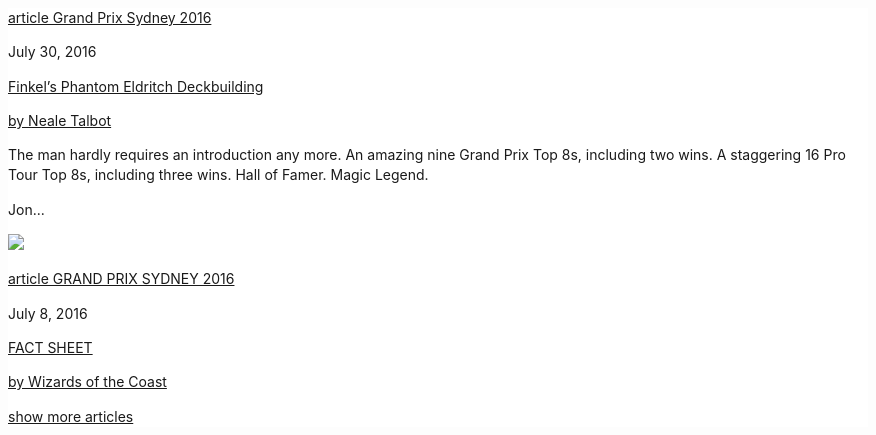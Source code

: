 [article Grand Prix Sydney 2016](/en/events/coverage/gpsyd16/finkels-phantom-eldritch-deckbuilding-2016-07-29) 


 July 30, 2016 




[Finkel’s Phantom Eldritch Deckbuilding](/en/events/coverage/gpsyd16/finkels-phantom-eldritch-deckbuilding-2016-07-29) 




[by Neale Talbot](/en/events/coverage/gpsyd16/finkels-phantom-eldritch-deckbuilding-2016-07-29)

The man hardly requires an introduction any more. An amazing nine Grand Prix Top 8s, including two wins. A staggering 16 Pro Tour Top 8s, including three wins. Hall of Famer. Magic Legend.

Jon...






[![](https://web.archive.org/web/20170411175717im_/http://magic.wizards.com/sites/mtg/files/images/hero/PT_Icon_GP_Sydney.jpg)](/en/articles/archive/event-coverage/fact-sheet-2016-07-08-1)




[article GRAND PRIX SYDNEY 2016](/en/articles/archive/event-coverage/fact-sheet-2016-07-08-1) 


 July 8, 2016 




[FACT SHEET](/en/articles/archive/event-coverage/fact-sheet-2016-07-08-1)




[by Wizards of the Coast](/en/articles/archive/event-coverage/fact-sheet-2016-07-08-1)






[show more articles](javascript:void(0);)









